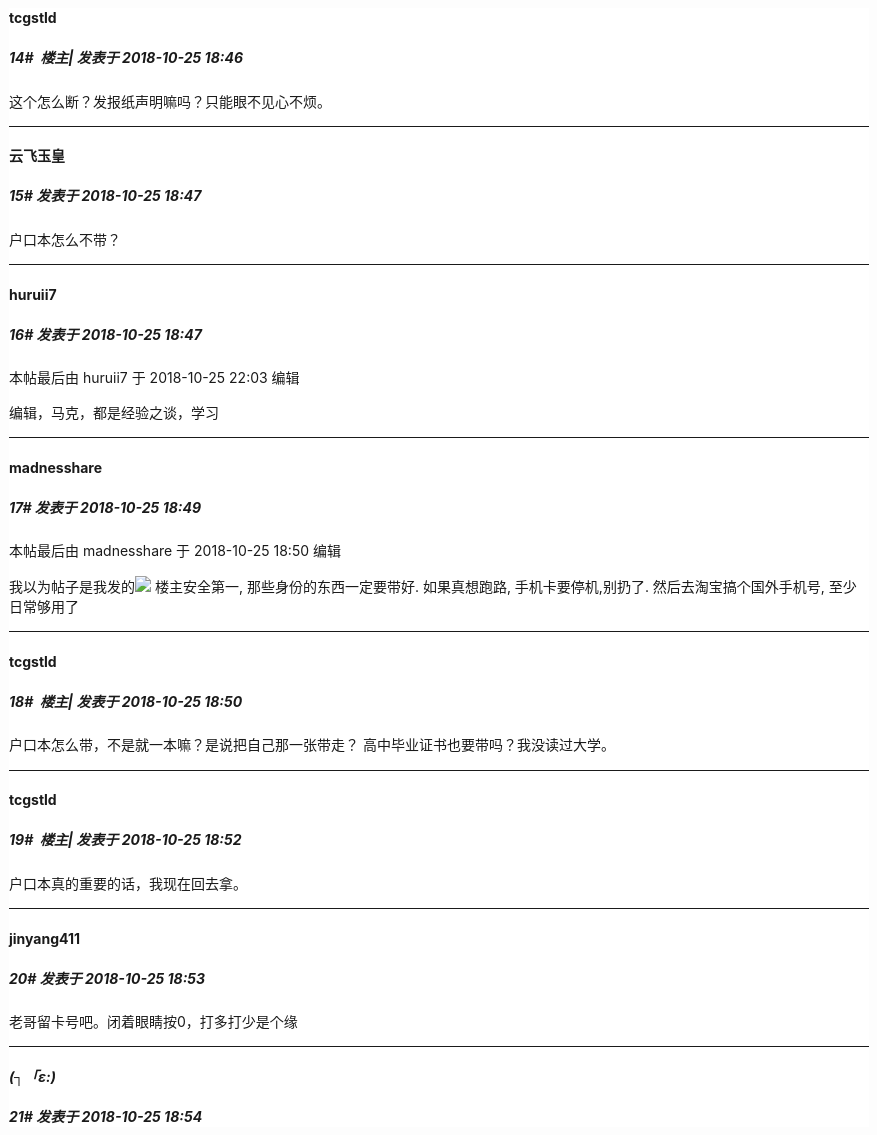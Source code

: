 ####  tcgstld  
##### 14#         楼主| 发表于 2018-10-25 18:46

这个怎么断？发报纸声明嘛吗？只能眼不见心不烦。

*****

####  云飞玉皇  
##### 15#       发表于 2018-10-25 18:47

户口本怎么不带？

*****

####  huruii7  
##### 16#       发表于 2018-10-25 18:47

 本帖最后由 huruii7 于 2018-10-25 22:03 编辑 

编辑，马克，都是经验之谈，学习

*****

####  madnesshare  
##### 17#       发表于 2018-10-25 18:49

 本帖最后由 madnesshare 于 2018-10-25 18:50 编辑 

我以为帖子是我发的<img src="https://static.saraba1st.com/image/smiley/face2017/067.png" referrerpolicy="no-referrer"> 楼主安全第一, 那些身份的东西一定要带好. 如果真想跑路, 手机卡要停机,别扔了. 然后去淘宝搞个国外手机号, 至少日常够用了

*****

####  tcgstld  
##### 18#         楼主| 发表于 2018-10-25 18:50

户口本怎么带，不是就一本嘛？是说把自己那一张带走？ 高中毕业证书也要带吗？我没读过大学。

*****

####  tcgstld  
##### 19#         楼主| 发表于 2018-10-25 18:52

户口本真的重要的话，我现在回去拿。

*****

####  jinyang411  
##### 20#       发表于 2018-10-25 18:53

老哥留卡号吧。闭着眼睛按0，打多打少是个缘

*****

####  _(┐「ε:)_  
##### 21#       发表于 2018-10-25 18:54
